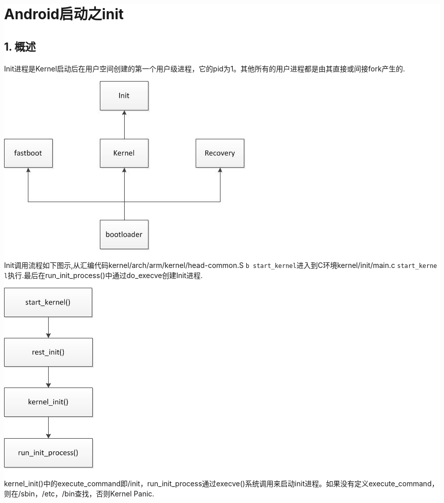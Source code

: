 # Android启动之init

## 1. 概述

Init进程是Kernel启动后在用户空间创建的第一个用户级进程，它的pid为1。其他所有的用户进程都是由其直接或间接fork产生的.

![](<../../.gitbook/assets/image (204).png>)

Init调用流程如下图示,从汇编代码kernel/arch/arm/kernel/head-common.S `b start_kernel`进入到C环境kernel/init/main.c `start_kernel`执行.最后在run\_init\_process()中通过do\_execve创建Init进程.​

![](<../../.gitbook/assets/image (70).png>)

kernel\_init()中的execute\_command即/init，run\_init\_process通过execve()系统调用来启动init进程。如果没有定义execute\_command，则在/sbin，/etc，/bin查找，否则Kernel Panic.
